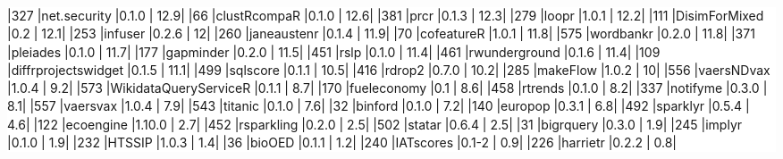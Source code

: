 |327 |net.security           |0.1.0     |       12.9|
|66  |clustRcompaR           |0.1.0     |       12.6|
|381 |prcr                   |0.1.3     |       12.3|
|279 |loopr                  |1.0.1     |       12.2|
|111 |DisimForMixed          |0.2       |       12.1|
|253 |infuser                |0.2.6     |         12|
|260 |janeaustenr            |0.1.4     |       11.9|
|70  |cofeatureR             |1.0.1     |       11.8|
|575 |wordbankr              |0.2.0     |       11.8|
|371 |pleiades               |0.1.0     |       11.7|
|177 |gapminder              |0.2.0     |       11.5|
|451 |rslp                   |0.1.0     |       11.4|
|461 |rwunderground          |0.1.6     |       11.4|
|109 |diffrprojectswidget    |0.1.5     |       11.1|
|499 |sqlscore               |0.1.1     |       10.5|
|416 |rdrop2                 |0.7.0     |       10.2|
|285 |makeFlow               |1.0.2     |         10|
|556 |vaersNDvax             |1.0.4     |        9.2|
|573 |WikidataQueryServiceR  |0.1.1     |        8.7|
|170 |fueleconomy            |0.1       |        8.6|
|458 |rtrends                |0.1.0     |        8.2|
|337 |notifyme               |0.3.0     |        8.1|
|557 |vaersvax               |1.0.4     |        7.9|
|543 |titanic                |0.1.0     |        7.6|
|32  |binford                |0.1.0     |        7.2|
|140 |europop                |0.3.1     |        6.8|
|492 |sparklyr               |0.5.4     |        4.6|
|122 |ecoengine              |1.10.0    |        2.7|
|452 |rsparkling             |0.2.0     |        2.5|
|502 |statar                 |0.6.4     |        2.5|
|31  |bigrquery              |0.3.0     |        1.9|
|245 |implyr                 |0.1.0     |        1.9|
|232 |HTSSIP                 |1.0.3     |        1.4|
|36  |bioOED                 |0.1.1     |        1.2|
|240 |IATscores              |0.1-2     |        0.9|
|226 |harrietr               |0.2.2     |        0.8|


